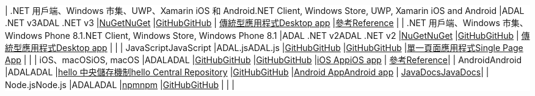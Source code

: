 | <span data-ttu-id="3f279-143">.NET 用戶端、Windows 市集、UWP、Xamarin iOS 和 Android</span><span class="sxs-lookup"><span data-stu-id="3f279-143">.NET Client, Windows Store, UWP, Xamarin iOS and Android</span></span> |<span data-ttu-id="3f279-144">ADAL .NET v3</span><span class="sxs-lookup"><span data-stu-id="3f279-144">ADAL .NET v3</span></span> |[<span data-ttu-id="3f279-145">NuGet</span><span class="sxs-lookup"><span data-stu-id="3f279-145">NuGet</span></span>](https://www.nuget.org/packages/Microsoft.IdentityModel.Clients.ActiveDirectory) |[<span data-ttu-id="3f279-146">GitHub</span><span class="sxs-lookup"><span data-stu-id="3f279-146">GitHub</span></span>](https://github.com/AzureAD/azure-activedirectory-library-for-dotnet) | [<span data-ttu-id="3f279-147">傳統型應用程式</span><span class="sxs-lookup"><span data-stu-id="3f279-147">Desktop app</span></span>](https://docs.microsoft.com/azure/active-directory/active-directory-devquickstarts-dotnet) |[<span data-ttu-id="3f279-148">參考</span><span class="sxs-lookup"><span data-stu-id="3f279-148">Reference</span></span>](https://docs.microsoft.com/dotnet/api/?view=identitymodelclientsad-3.13.9) | 
| <span data-ttu-id="3f279-149">.NET 用戶端、Windows 市集、Windows Phone 8.1</span><span class="sxs-lookup"><span data-stu-id="3f279-149">.NET Client, Windows Store, Windows Phone 8.1</span></span> |<span data-ttu-id="3f279-150">ADAL .NET v2</span><span class="sxs-lookup"><span data-stu-id="3f279-150">ADAL .NET v2</span></span> |[<span data-ttu-id="3f279-151">NuGet</span><span class="sxs-lookup"><span data-stu-id="3f279-151">NuGet</span></span>](https://www.nuget.org/packages/Microsoft.IdentityModel.Clients.ActiveDirectory/2.28.4) |[<span data-ttu-id="3f279-152">GitHub</span><span class="sxs-lookup"><span data-stu-id="3f279-152">GitHub</span></span>](https://github.com/AzureAD/azure-activedirectory-library-for-dotnet/releases/tag/v2.28.4) | [<span data-ttu-id="3f279-153">傳統型應用程式</span><span class="sxs-lookup"><span data-stu-id="3f279-153">Desktop app</span></span>](https://github.com/AzureADQuickStarts/NativeClient-DotNet/releases/tag/v2.X) | | 
| <span data-ttu-id="3f279-154">JavaScript</span><span class="sxs-lookup"><span data-stu-id="3f279-154">JavaScript</span></span> |<span data-ttu-id="3f279-155">ADAL.js</span><span class="sxs-lookup"><span data-stu-id="3f279-155">ADAL.js</span></span> |[<span data-ttu-id="3f279-156">GitHub</span><span class="sxs-lookup"><span data-stu-id="3f279-156">GitHub</span></span>](https://github.com/AzureAD/azure-activedirectory-library-for-js) |[<span data-ttu-id="3f279-157">GitHub</span><span class="sxs-lookup"><span data-stu-id="3f279-157">GitHub</span></span>](https://github.com/AzureAD/azure-activedirectory-library-for-js) |[<span data-ttu-id="3f279-158">單一頁面應用程式</span><span class="sxs-lookup"><span data-stu-id="3f279-158">Single Page App</span></span>](https://github.com/Azure-Samples/active-directory-javascript-singlepageapp-dotnet-webapi) | |
| <span data-ttu-id="3f279-159">iOS、macOS</span><span class="sxs-lookup"><span data-stu-id="3f279-159">iOS, macOS</span></span> |<span data-ttu-id="3f279-160">ADAL</span><span class="sxs-lookup"><span data-stu-id="3f279-160">ADAL</span></span> |[<span data-ttu-id="3f279-161">GitHub</span><span class="sxs-lookup"><span data-stu-id="3f279-161">GitHub</span></span>](https://github.com/AzureAD/azure-activedirectory-library-for-objc/releases) |[<span data-ttu-id="3f279-162">GitHub</span><span class="sxs-lookup"><span data-stu-id="3f279-162">GitHub</span></span>](https://github.com/AzureAD/azure-activedirectory-library-for-objc) |[<span data-ttu-id="3f279-163">iOS App</span><span class="sxs-lookup"><span data-stu-id="3f279-163">iOS app</span></span>](https://docs.microsoft.com/azure/active-directory/active-directory-devquickstarts-ios) | [<span data-ttu-id="3f279-164">參考</span><span class="sxs-lookup"><span data-stu-id="3f279-164">Reference</span></span>](https://cocoapods.org/pods/ADAL)|
| <span data-ttu-id="3f279-165">Android</span><span class="sxs-lookup"><span data-stu-id="3f279-165">Android</span></span> |<span data-ttu-id="3f279-166">ADAL</span><span class="sxs-lookup"><span data-stu-id="3f279-166">ADAL</span></span> |[<span data-ttu-id="3f279-167">hello 中央儲存機制</span><span class="sxs-lookup"><span data-stu-id="3f279-167">hello Central Repository</span></span>](http://search.maven.org/remotecontent?filepath=com/microsoft/aad/adal/) |[<span data-ttu-id="3f279-168">GitHub</span><span class="sxs-lookup"><span data-stu-id="3f279-168">GitHub</span></span>](https://github.com/AzureAD/azure-activedirectory-library-for-android) |[<span data-ttu-id="3f279-169">Android App</span><span class="sxs-lookup"><span data-stu-id="3f279-169">Android app</span></span>](https://docs.microsoft.com/azure/active-directory/active-directory-devquickstarts-android) | [<span data-ttu-id="3f279-170">JavaDocs</span><span class="sxs-lookup"><span data-stu-id="3f279-170">JavaDocs</span></span>](http://javadoc.io/doc/com.microsoft.aad/adal/)|
| <span data-ttu-id="3f279-171">Node.js</span><span class="sxs-lookup"><span data-stu-id="3f279-171">Node.js</span></span> |<span data-ttu-id="3f279-172">ADAL</span><span class="sxs-lookup"><span data-stu-id="3f279-172">ADAL</span></span> |[<span data-ttu-id="3f279-173">npm</span><span class="sxs-lookup"><span data-stu-id="3f279-173">npm</span></span>](https://www.npmjs.com/package/adal-node) |[<span data-ttu-id="3f279-174">GitHub</span><span class="sxs-lookup"><span data-stu-id="3f279-174">GitHub</span></span>](https://github.com/AzureAD/azure-activedirectory-library-for-nodejs) | | |